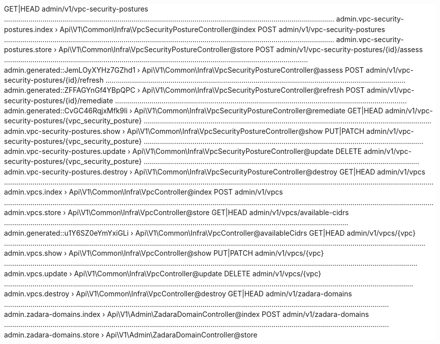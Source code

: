   GET|HEAD        admin/v1/vpc-security-postures ................................................................................................................................................................... admin.vpc-security-postures.index › Api\V1\Common\Infra\VpcSecurityPostureController@index
  POST            admin/v1/vpc-security-postures ................................................................................................................................................................... admin.vpc-security-postures.store › Api\V1\Common\Infra\VpcSecurityPostureController@store
  POST            admin/v1/vpc-security-postures/{id}/assess ...................................................................................................................................................... admin.generated::JemLOyXYHz7GZhd1 › Api\V1\Common\Infra\VpcSecurityPostureController@assess
  POST            admin/v1/vpc-security-postures/{id}/refresh .................................................................................................................................................... admin.generated::ZFFAGYnGf4YBpQPC › Api\V1\Common\Infra\VpcSecurityPostureController@refresh
  POST            admin/v1/vpc-security-postures/{id}/remediate ................................................................................................................................................ admin.generated::CvGC46RqjxMfk9li › Api\V1\Common\Infra\VpcSecurityPostureController@remediate
  GET|HEAD        admin/v1/vpc-security-postures/{vpc_security_posture} .............................................................................................................................................. admin.vpc-security-postures.show › Api\V1\Common\Infra\VpcSecurityPostureController@show
  PUT|PATCH       admin/v1/vpc-security-postures/{vpc_security_posture} .......................................................................................................................................... admin.vpc-security-postures.update › Api\V1\Common\Infra\VpcSecurityPostureController@update
  DELETE          admin/v1/vpc-security-postures/{vpc_security_posture} ........................................................................................................................................ admin.vpc-security-postures.destroy › Api\V1\Common\Infra\VpcSecurityPostureController@destroy
  GET|HEAD        admin/v1/vpcs .................................................................................................................................................................................................................... admin.vpcs.index › Api\V1\Common\Infra\VpcController@index
  POST            admin/v1/vpcs .................................................................................................................................................................................................................... admin.vpcs.store › Api\V1\Common\Infra\VpcController@store
  GET|HEAD        admin/v1/vpcs/available-cidrs .......................................................................................................................................................................... admin.generated::u1Y6SZ0eYmYxiGLi › Api\V1\Common\Infra\VpcController@availableCidrs
  GET|HEAD        admin/v1/vpcs/{vpc} ................................................................................................................................................................................................................ admin.vpcs.show › Api\V1\Common\Infra\VpcController@show
  PUT|PATCH       admin/v1/vpcs/{vpc} ............................................................................................................................................................................................................ admin.vpcs.update › Api\V1\Common\Infra\VpcController@update
  DELETE          admin/v1/vpcs/{vpc} .......................................................................................................................................................................................................... admin.vpcs.destroy › Api\V1\Common\Infra\VpcController@destroy
  GET|HEAD        admin/v1/zadara-domains .............................................................................................................................................................................................. admin.zadara-domains.index › Api\V1\Admin\ZadaraDomainController@index
  POST            admin/v1/zadara-domains .............................................................................................................................................................................................. admin.zadara-domains.store › Api\V1\Admin\ZadaraDomainController@store